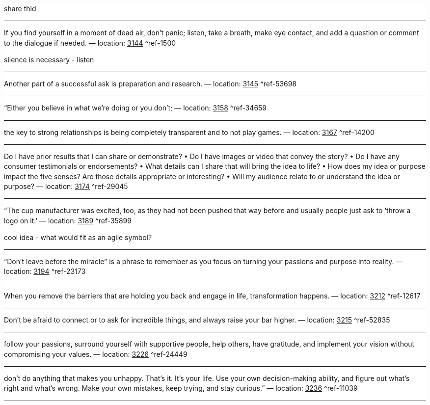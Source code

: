 share thid

---
If you find yourself in a moment of dead air, don’t panic; listen, take a breath, make eye contact, and add a question or comment to the dialogue if needed. — location: [3144](kindle://book?action=open&asin=B00A287L52&location=3144) ^ref-1500

silence is necessary - listen

---
Another part of a successful ask is preparation and research. — location: [3145](kindle://book?action=open&asin=B00A287L52&location=3145) ^ref-53698

---
“Either you believe in what we’re doing or you don’t; — location: [3158](kindle://book?action=open&asin=B00A287L52&location=3158) ^ref-34659

---
the key to strong relationships is being completely transparent and to not play games. — location: [3167](kindle://book?action=open&asin=B00A287L52&location=3167) ^ref-14200

---
Do I have prior results that I can share or demonstrate? • Do I have images or video that convey the story? • Do I have any consumer testimonials or endorsements? • What details can I share that will bring the idea to life? • How does my idea or purpose impact the five senses? Are those details appropriate or interesting? • Will my audience relate to or understand the idea or purpose? — location: [3174](kindle://book?action=open&asin=B00A287L52&location=3174) ^ref-29045

---
“The cup manufacturer was excited, too, as they had not been pushed that way before and usually people just ask to ‘throw a logo on it.’ — location: [3189](kindle://book?action=open&asin=B00A287L52&location=3189) ^ref-35899

cool idea - what would fit as an agile symbol?

---
“Don’t leave before the miracle” is a phrase to remember as you focus on turning your passions and purpose into reality. — location: [3194](kindle://book?action=open&asin=B00A287L52&location=3194) ^ref-23173

---
When you remove the barriers that are holding you back and engage in life, transformation happens. — location: [3212](kindle://book?action=open&asin=B00A287L52&location=3212) ^ref-12617

---
Don’t be afraid to connect or to ask for incredible things, and always raise your bar higher. — location: [3215](kindle://book?action=open&asin=B00A287L52&location=3215) ^ref-52835

---
follow your passions, surround yourself with supportive people, help others, have gratitude, and implement your vision without compromising your values. — location: [3226](kindle://book?action=open&asin=B00A287L52&location=3226) ^ref-24449

---
don’t do anything that makes you unhappy. That’s it. It’s your life. Use your own decision-making ability, and figure out what’s right and what’s wrong. Make your own mistakes, keep trying, and stay curious.” — location: [3236](kindle://book?action=open&asin=B00A287L52&location=3236) ^ref-11039

---